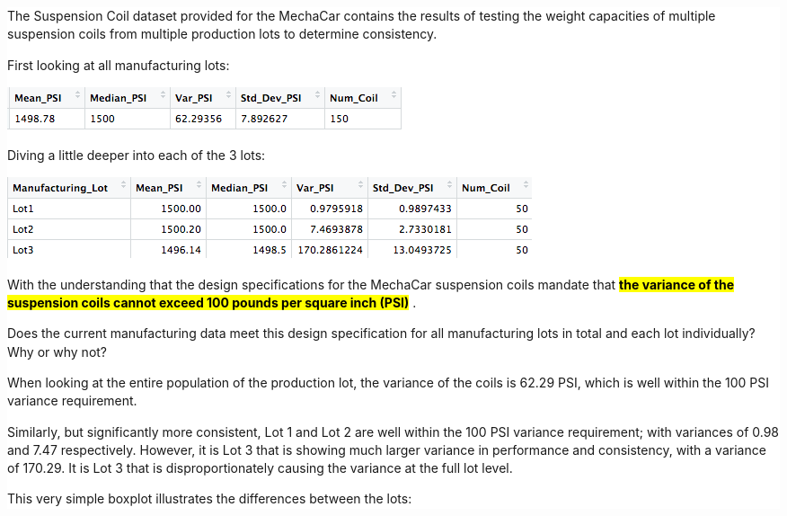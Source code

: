 The Suspension Coil dataset provided for the MechaCar contains the results of testing the weight capacities of multiple suspension coils from multiple production lots to determine consistency. 

First looking at all manufacturing lots:

![d2](https://github.com/mahmoodsayedi/MechaCar_Analysis/blob/main/Resources/Images/total_lot_summary.png)

Diving a little deeper into each of the 3 lots:

![d2](https://github.com/mahmoodsayedi/MechaCar_Analysis/blob/main/Resources/Images/manufactoring_lot_summary.png)

With the understanding that the design specifications for the MechaCar suspension coils mandate that <mark style="background-color: Yellow">**the variance of the suspension coils cannot exceed 100 pounds per square inch (PSI)**</mark> . 

Does the current manufacturing data meet this design specification for all manufacturing lots in total and each lot individually? Why or why not?

When looking at the entire population of the production lot, the variance of the coils is 62.29 PSI, which is well within the 100 PSI variance requirement.  

Similarly, but significantly more consistent, Lot 1 and Lot 2 are well within the 100 PSI variance requirement; with variances of 0.98 and 7.47 respectively.  However, it is Lot 3 that is showing much larger variance in performance and consistency, with a variance of 170.29.  It is Lot 3 that is disproportionately causing the variance at the full lot level.  

This very simple boxplot illustrates the differences between the lots:
